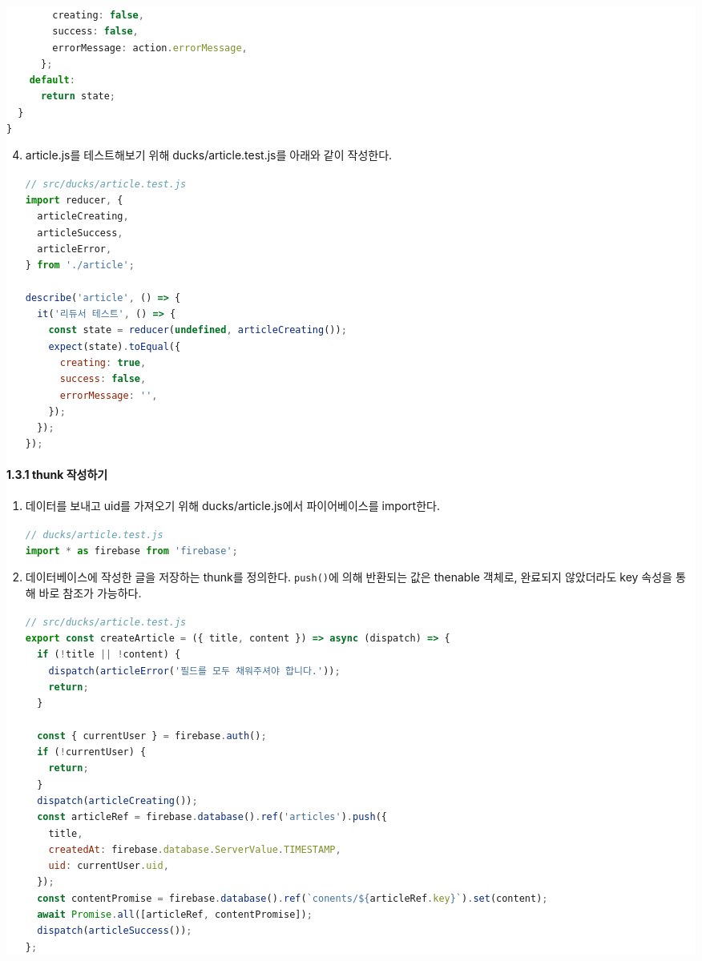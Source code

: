    ```javascript
           creating: false,
           success: false,
           errorMessage: action.errorMessage,
         };
       default:
         return state;
     }
   }
   ```

4. article.js를 테스트해보기 위해 ducks/article.test.js를 아래와 같이 작성한다.

   ```jsx
   // src/ducks/article.test.js
   import reducer, {
     articleCreating,
     articleSuccess,
     articleError,
   } from './article';

   describe('article', () => {
     it('리듀서 테스트', () => {
       const state = reducer(undefined, articleCreating());
       expect(state).toEqual({
         creating: true,
         success: false,
         errorMessage: '',
       });
     });
   });

   ```

#### 1.3.1 thunk 작성하기

1. 데이터를 보내고 uid를 가져오기 위해 ducks/article.js에서 파이어베이스를 import한다.

   ```jsx
   // ducks/article.test.js
   import * as firebase from 'firebase';
   ```

2. 데이터베이스에 작성한 글을 저장하는 thunk를 정의한다. `push()`에 의해 반환되는 값은 thenable 객체로, 완료되지 않았더라도 key 속성을 통해 바로 참조가 가능하다.

   ```jsx
   // src/ducks/article.test.js
   export const createArticle = ({ title, content }) => async (dispatch) => {
     if (!title || !content) {
       dispatch(articleError('필드를 모두 채워주셔야 합니다.'));
       return;
     }

     const { currentUser } = firebase.auth();
     if (!currentUser) {
       return;
     }
     dispatch(articleCreating());
     const articleRef = firebase.database().ref('articles').push({
       title,
       createdAt: firebase.database.ServerValue.TIMESTAMP,
       uid: currentUser.uid,
     });
     const contentPromise = firebase.database().ref(`conents/${articleRef.key}`).set(content);
     await Promise.all([articleRef, contentPromise]);
     dispatch(articleSuccess());
   };
   ```